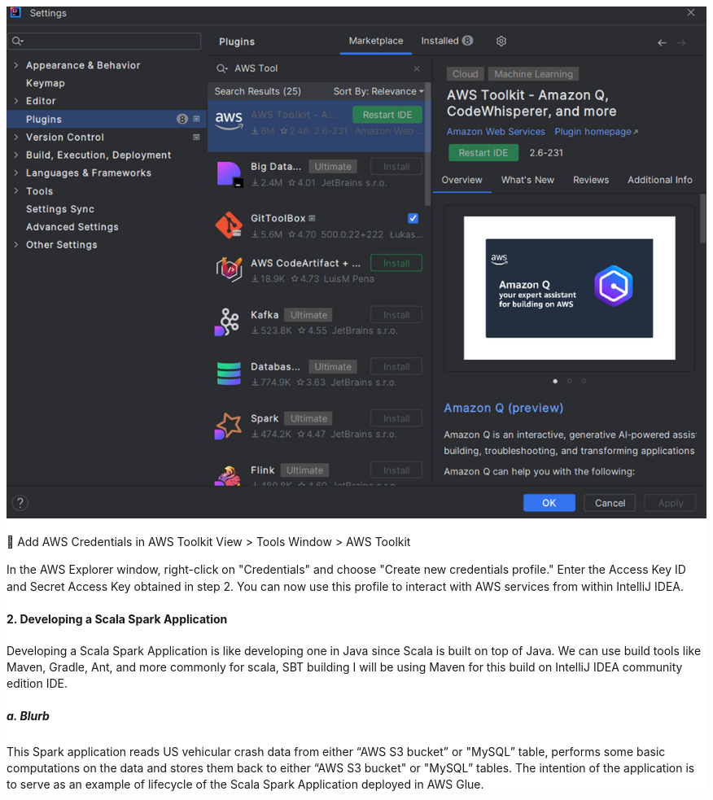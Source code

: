 ![img_10.png](documentation/readme_screenshots/img_10.png)

	Add AWS Credentials in AWS Toolkit
View > Tools Window > AWS Toolkit

In the AWS Explorer window, right-click on "Credentials" and choose "Create new credentials profile."
Enter the Access Key ID and Secret Access Key obtained in step 2.
You can now use this profile to interact with AWS services from within IntelliJ IDEA.

#### 2. Developing a Scala Spark Application

Developing a Scala Spark Application is like developing one in Java since Scala is built on top of Java. We can use build tools like Maven, Gradle, Ant, and more commonly for scala, SBT building
I will be using Maven for this build on IntelliJ IDEA community edition IDE.

##### a.	Blurb

This Spark application reads US vehicular crash data from either “AWS S3 bucket” or "MySQL” table, performs some basic computations on the data and stores them back to either “AWS S3 bucket" or "MySQL” tables. The intention of the application is to serve as an example of lifecycle of the Scala Spark Application deployed in AWS Glue.

